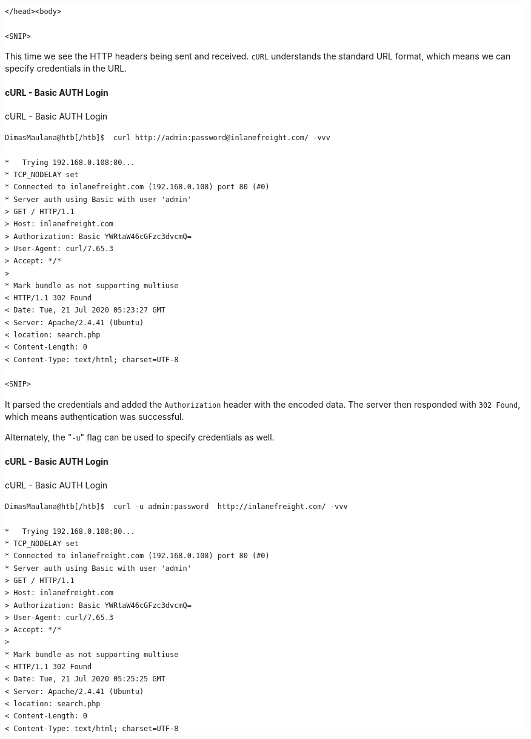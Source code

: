 ```shell-session
</head><body>

<SNIP>
```

This time we see the HTTP headers being sent and received. `cURL` understands the standard URL format, which means we can specify credentials in the URL.

#### cURL - Basic AUTH Login

  cURL - Basic AUTH Login

```shell-session
DimasMaulana@htb[/htb]$  curl http://admin:password@inlanefreight.com/ -vvv

*   Trying 192.168.0.108:80...
* TCP_NODELAY set
* Connected to inlanefreight.com (192.168.0.108) port 80 (#0)
* Server auth using Basic with user 'admin'
> GET / HTTP/1.1
> Host: inlanefreight.com
> Authorization: Basic YWRtaW46cGFzc3dvcmQ=
> User-Agent: curl/7.65.3
> Accept: */*
> 
* Mark bundle as not supporting multiuse
< HTTP/1.1 302 Found
< Date: Tue, 21 Jul 2020 05:23:27 GMT
< Server: Apache/2.4.41 (Ubuntu)
< location: search.php
< Content-Length: 0
< Content-Type: text/html; charset=UTF-8

<SNIP>
```

It parsed the credentials and added the `Authorization` header with the encoded data. The server then responded with `302 Found`, which means authentication was successful.

Alternately, the "`-u`" flag can be used to specify credentials as well.

#### cURL - Basic AUTH Login

  cURL - Basic AUTH Login

```shell-session
DimasMaulana@htb[/htb]$  curl -u admin:password  http://inlanefreight.com/ -vvv

*   Trying 192.168.0.108:80...
* TCP_NODELAY set
* Connected to inlanefreight.com (192.168.0.108) port 80 (#0)
* Server auth using Basic with user 'admin'
> GET / HTTP/1.1
> Host: inlanefreight.com
> Authorization: Basic YWRtaW46cGFzc3dvcmQ=
> User-Agent: curl/7.65.3
> Accept: */*
> 
* Mark bundle as not supporting multiuse
< HTTP/1.1 302 Found
< Date: Tue, 21 Jul 2020 05:25:25 GMT
< Server: Apache/2.4.41 (Ubuntu)
< location: search.php
< Content-Length: 0
< Content-Type: text/html; charset=UTF-8
```
